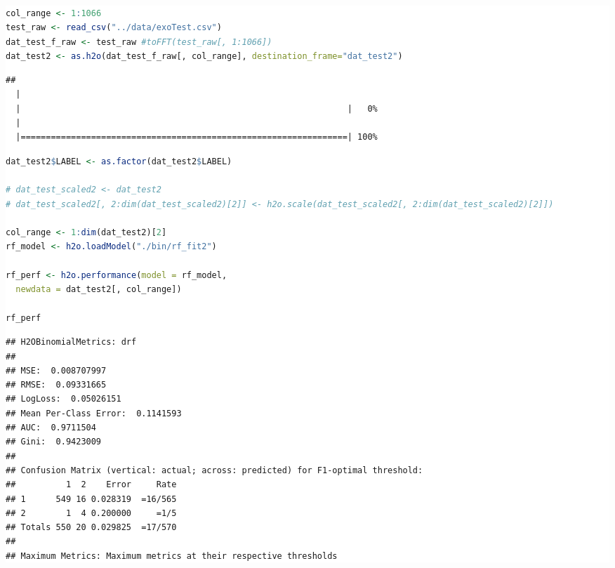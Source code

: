``` r
col_range <- 1:1066
test_raw <- read_csv("../data/exoTest.csv")
dat_test_f_raw <- test_raw #toFFT(test_raw[, 1:1066])
dat_test2 <- as.h2o(dat_test_f_raw[, col_range], destination_frame="dat_test2")
```

    ## 
      |                                                                       
      |                                                                 |   0%
      |                                                                       
      |=================================================================| 100%

``` r
dat_test2$LABEL <- as.factor(dat_test2$LABEL)

# dat_test_scaled2 <- dat_test2
# dat_test_scaled2[, 2:dim(dat_test_scaled2)[2]] <- h2o.scale(dat_test_scaled2[, 2:dim(dat_test_scaled2)[2]]) 

col_range <- 1:dim(dat_test2)[2]
rf_model <- h2o.loadModel("./bin/rf_fit2")

rf_perf <- h2o.performance(model = rf_model,
  newdata = dat_test2[, col_range])

rf_perf
```

    ## H2OBinomialMetrics: drf
    ## 
    ## MSE:  0.008707997
    ## RMSE:  0.09331665
    ## LogLoss:  0.05026151
    ## Mean Per-Class Error:  0.1141593
    ## AUC:  0.9711504
    ## Gini:  0.9423009
    ## 
    ## Confusion Matrix (vertical: actual; across: predicted) for F1-optimal threshold:
    ##          1  2    Error     Rate
    ## 1      549 16 0.028319  =16/565
    ## 2        1  4 0.200000     =1/5
    ## Totals 550 20 0.029825  =17/570
    ## 
    ## Maximum Metrics: Maximum metrics at their respective thresholds